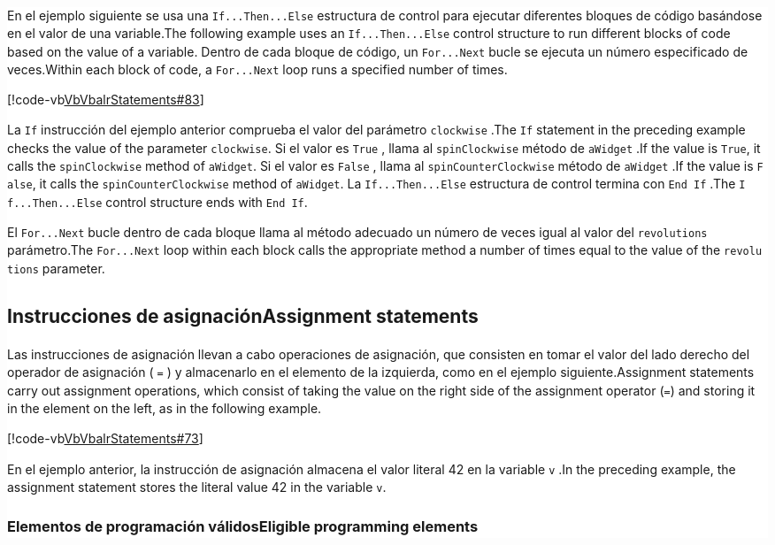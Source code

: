 <span data-ttu-id="529d0-137">En el ejemplo siguiente se usa una `If...Then...Else` estructura de control para ejecutar diferentes bloques de código basándose en el valor de una variable.</span><span class="sxs-lookup"><span data-stu-id="529d0-137">The following example uses an `If...Then...Else` control structure to run different blocks of code based on the value of a variable.</span></span> <span data-ttu-id="529d0-138">Dentro de cada bloque de código, un `For...Next` bucle se ejecuta un número especificado de veces.</span><span class="sxs-lookup"><span data-stu-id="529d0-138">Within each block of code, a `For...Next` loop runs a specified number of times.</span></span>

[!code-vb[VbVbalrStatements#83](~/samples/snippets/visualbasic/VS_Snippets_VBCSharp/VbVbalrStatements/VB/Class1.vb#83)]

<span data-ttu-id="529d0-139">La `If` instrucción del ejemplo anterior comprueba el valor del parámetro `clockwise` .</span><span class="sxs-lookup"><span data-stu-id="529d0-139">The `If` statement in the preceding example checks the value of the parameter `clockwise`.</span></span> <span data-ttu-id="529d0-140">Si el valor es `True` , llama al `spinClockwise` método de `aWidget` .</span><span class="sxs-lookup"><span data-stu-id="529d0-140">If the value is `True`, it calls the `spinClockwise` method of `aWidget`.</span></span> <span data-ttu-id="529d0-141">Si el valor es `False` , llama al `spinCounterClockwise` método de `aWidget` .</span><span class="sxs-lookup"><span data-stu-id="529d0-141">If the value is `False`, it calls the `spinCounterClockwise` method of `aWidget`.</span></span> <span data-ttu-id="529d0-142">La `If...Then...Else` estructura de control termina con `End If` .</span><span class="sxs-lookup"><span data-stu-id="529d0-142">The `If...Then...Else` control structure ends with `End If`.</span></span>

<span data-ttu-id="529d0-143">El `For...Next` bucle dentro de cada bloque llama al método adecuado un número de veces igual al valor del `revolutions` parámetro.</span><span class="sxs-lookup"><span data-stu-id="529d0-143">The `For...Next` loop within each block calls the appropriate method a number of times equal to the value of the `revolutions` parameter.</span></span>

## <a name="assignment-statements"></a><span data-ttu-id="529d0-144">Instrucciones de asignación</span><span class="sxs-lookup"><span data-stu-id="529d0-144">Assignment statements</span></span>

<span data-ttu-id="529d0-145">Las instrucciones de asignación llevan a cabo operaciones de asignación, que consisten en tomar el valor del lado derecho del operador de asignación ( `=` ) y almacenarlo en el elemento de la izquierda, como en el ejemplo siguiente.</span><span class="sxs-lookup"><span data-stu-id="529d0-145">Assignment statements carry out assignment operations, which consist of taking the value on the right side of the assignment operator (`=`) and storing it in the element on the left, as in the following example.</span></span>

[!code-vb[VbVbalrStatements#73](~/samples/snippets/visualbasic/VS_Snippets_VBCSharp/VbVbalrStatements/VB/Class1.vb#73)]

<span data-ttu-id="529d0-146">En el ejemplo anterior, la instrucción de asignación almacena el valor literal 42 en la variable `v` .</span><span class="sxs-lookup"><span data-stu-id="529d0-146">In the preceding example, the assignment statement stores the literal value 42 in the variable `v`.</span></span>

### <a name="eligible-programming-elements"></a><span data-ttu-id="529d0-147">Elementos de programación válidos</span><span class="sxs-lookup"><span data-stu-id="529d0-147">Eligible programming elements</span></span>
